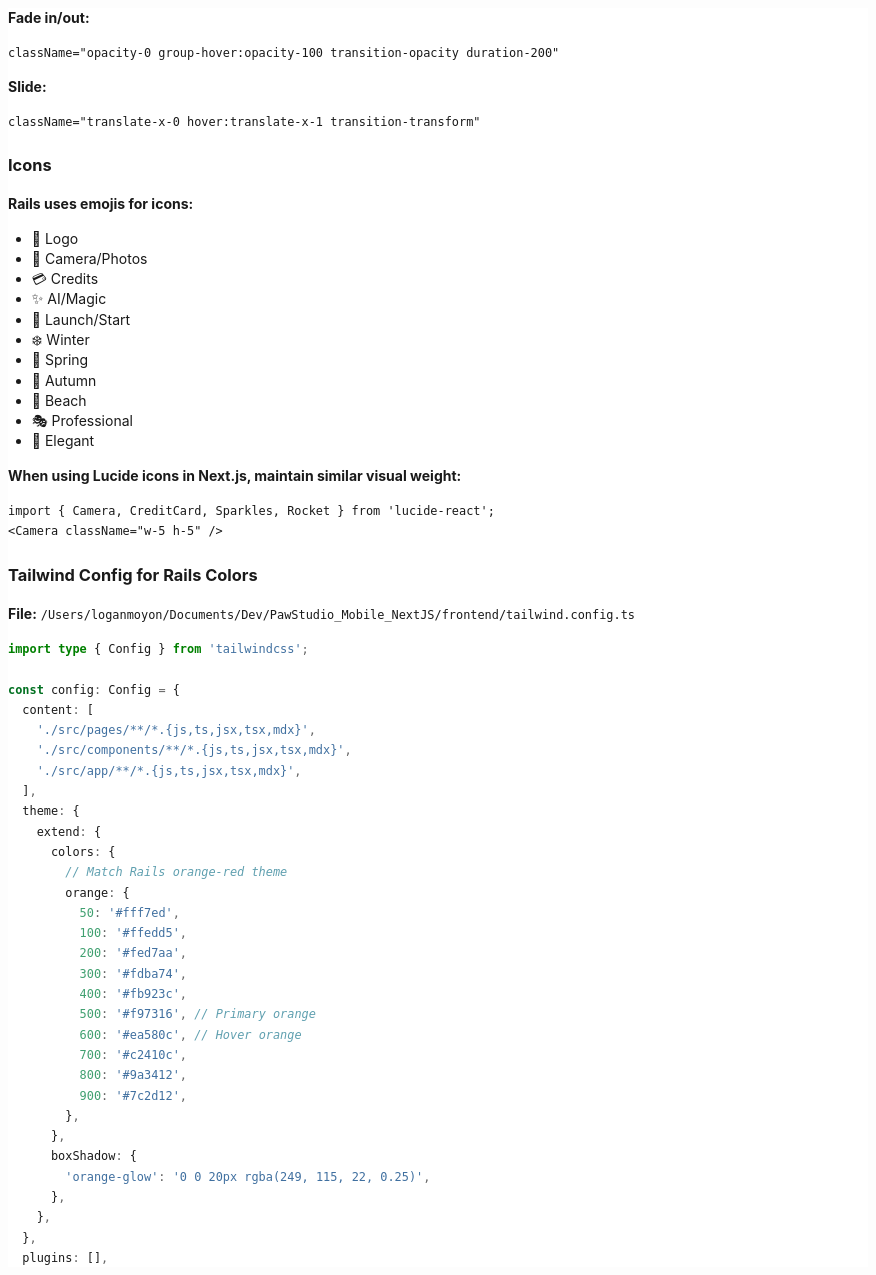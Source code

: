 **Fade in/out:**
```tsx
className="opacity-0 group-hover:opacity-100 transition-opacity duration-200"
```

**Slide:**
```tsx
className="translate-x-0 hover:translate-x-1 transition-transform"
```

### Icons

**Rails uses emojis for icons:**
- 🐾 Logo
- 📸 Camera/Photos
- 💳 Credits
- ✨ AI/Magic
- 🚀 Launch/Start
- ❄️ Winter
- 🌸 Spring
- 🍂 Autumn
- 🌅 Beach
- 🎭 Professional
- 👑 Elegant

**When using Lucide icons in Next.js, maintain similar visual weight:**
```tsx
import { Camera, CreditCard, Sparkles, Rocket } from 'lucide-react';
<Camera className="w-5 h-5" />
```

### Tailwind Config for Rails Colors

**File:** `/Users/loganmoyon/Documents/Dev/PawStudio_Mobile_NextJS/frontend/tailwind.config.ts`

```typescript
import type { Config } from 'tailwindcss';

const config: Config = {
  content: [
    './src/pages/**/*.{js,ts,jsx,tsx,mdx}',
    './src/components/**/*.{js,ts,jsx,tsx,mdx}',
    './src/app/**/*.{js,ts,jsx,tsx,mdx}',
  ],
  theme: {
    extend: {
      colors: {
        // Match Rails orange-red theme
        orange: {
          50: '#fff7ed',
          100: '#ffedd5',
          200: '#fed7aa',
          300: '#fdba74',
          400: '#fb923c',
          500: '#f97316', // Primary orange
          600: '#ea580c', // Hover orange
          700: '#c2410c',
          800: '#9a3412',
          900: '#7c2d12',
        },
      },
      boxShadow: {
        'orange-glow': '0 0 20px rgba(249, 115, 22, 0.25)',
      },
    },
  },
  plugins: [],
```